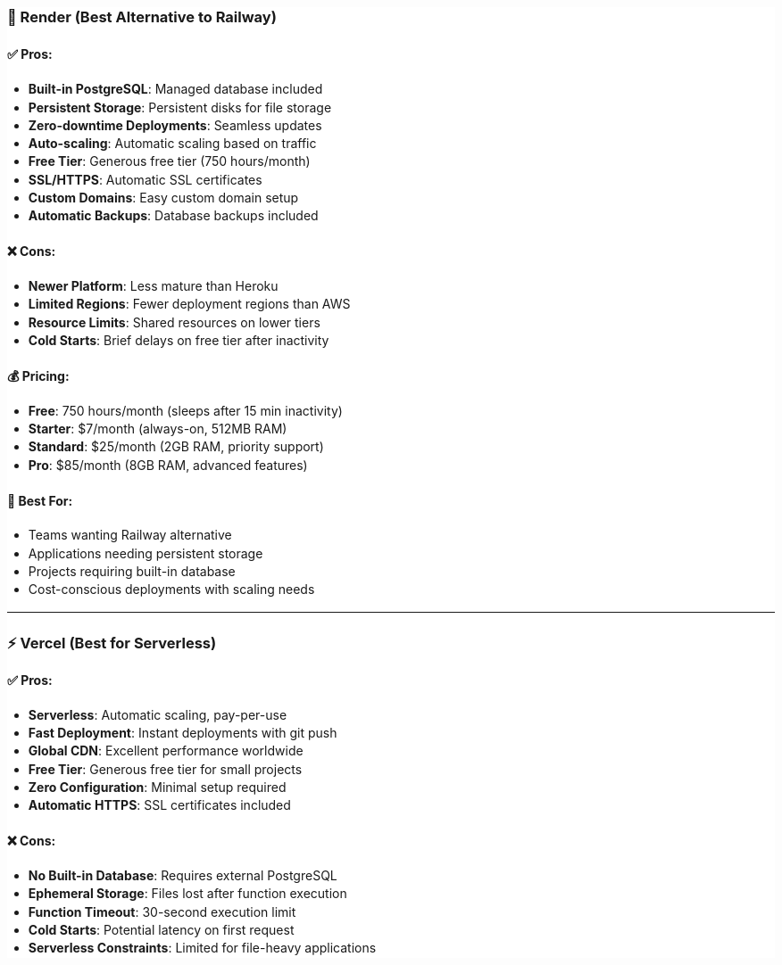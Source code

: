 
### 🎨 Render (Best Alternative to Railway)

#### ✅ Pros:

- **Built-in PostgreSQL**: Managed database included
- **Persistent Storage**: Persistent disks for file storage
- **Zero-downtime Deployments**: Seamless updates
- **Auto-scaling**: Automatic scaling based on traffic
- **Free Tier**: Generous free tier (750 hours/month)
- **SSL/HTTPS**: Automatic SSL certificates
- **Custom Domains**: Easy custom domain setup
- **Automatic Backups**: Database backups included

#### ❌ Cons:

- **Newer Platform**: Less mature than Heroku
- **Limited Regions**: Fewer deployment regions than AWS
- **Resource Limits**: Shared resources on lower tiers
- **Cold Starts**: Brief delays on free tier after inactivity

#### 💰 Pricing:

- **Free**: 750 hours/month (sleeps after 15 min inactivity)
- **Starter**: $7/month (always-on, 512MB RAM)
- **Standard**: $25/month (2GB RAM, priority support)
- **Pro**: $85/month (8GB RAM, advanced features)

#### 🎯 Best For:

- Teams wanting Railway alternative
- Applications needing persistent storage
- Projects requiring built-in database
- Cost-conscious deployments with scaling needs

---

### ⚡ Vercel (Best for Serverless)

#### ✅ Pros:

- **Serverless**: Automatic scaling, pay-per-use
- **Fast Deployment**: Instant deployments with git push
- **Global CDN**: Excellent performance worldwide
- **Free Tier**: Generous free tier for small projects
- **Zero Configuration**: Minimal setup required
- **Automatic HTTPS**: SSL certificates included

#### ❌ Cons:

- **No Built-in Database**: Requires external PostgreSQL
- **Ephemeral Storage**: Files lost after function execution
- **Function Timeout**: 30-second execution limit
- **Cold Starts**: Potential latency on first request
- **Serverless Constraints**: Limited for file-heavy applications
